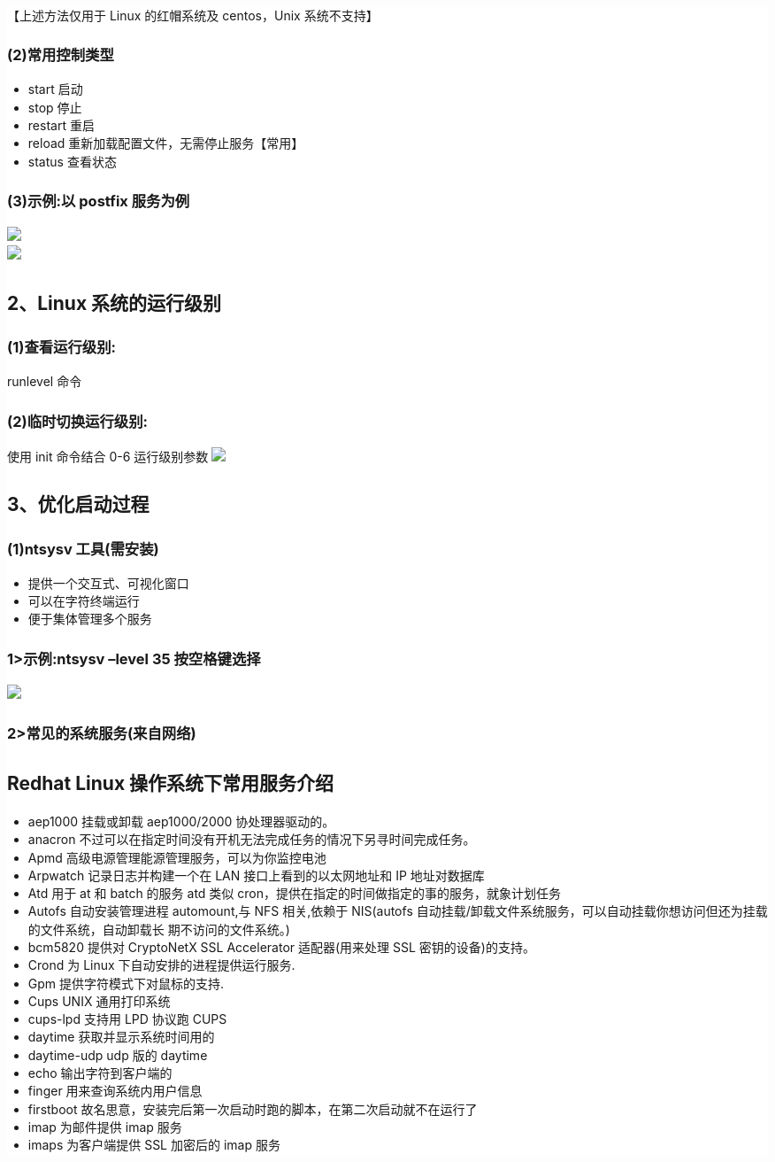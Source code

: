  【上述方法仅用于 Linux 的红帽系统及 centos，Unix 系统不支持】

### (2)常用控制类型

* start 启动
* stop 停止
* restart 重启
* reload 重新加载配置文件，无需停止服务【常用】
* status 查看状态

### (3)示例:以 postfix 服务为例

![](https://note.youdao.com/yws/api/personal/file/WEBfb359e2605379d38a1b3db5735e42a1f?method=download&shareKey=60c29c93e2bb38118ee3b263aaa78671)
<br>
![](https://note.youdao.com/yws/api/personal/file/WEB46d45bdeaa744dabc5f11008087ae7f9?method=download&shareKey=b2cb14bf1581c75f8aa66e32ee9f4c58)




## 2、Linux 系统的运行级别
### (1)查看运行级别:
runlevel 命令

### (2)临时切换运行级别:
使用 init 命令结合 0-6 运行级别参数
![](https://note.youdao.com/yws/api/personal/file/WEB533c2f1bb5165ff6370340d1e0376a86?method=download&shareKey=5cee194fdaa1f84a908329c4fdf81af4)


## 3、优化启动过程
### (1)ntsysv 工具(需安装)

* 提供一个交互式、可视化窗口
* 可以在字符终端运行
* 便于集体管理多个服务

### 1>示例:ntsysv –level 35 按空格键选择
![](https://note.youdao.com/yws/api/personal/file/WEBa8554cec02daa7ec695ce2f7106bc930?method=download&shareKey=91e4905955e4ce8f28622c1ac3eb5352)

### 2>常见的系统服务(来自网络)
## Redhat Linux 操作系统下常用服务介绍

* aep1000 挂载或卸载 aep1000/2000 协处理器驱动的。
* anacron 不过可以在指定时间没有开机无法完成任务的情况下另寻时间完成任务。
* Apmd 高级电源管理能源管理服务，可以为你监控电池
* Arpwatch 记录日志并构建一个在 LAN 接口上看到的以太网地址和 IP 地址对数据库
* Atd 用于 at 和 batch 的服务 atd 类似 cron，提供在指定的时间做指定的事的服务，就象计划任务
* Autofs 自动安装管理进程 automount,与 NFS 相关,依赖于 NIS(autofs 自动挂载/卸载文件系统服务，可以自动挂载你想访问但还为挂载的文件系统，自动卸载长 期不访问的文件系统。)
* bcm5820 提供对 CryptoNetX SSL Accelerator 适配器(用来处理 SSL 密钥的设备)的支持。
* Crond 为 Linux 下自动安排的进程提供运行服务.
* Gpm 提供字符模式下对鼠标的支持.
* Cups UNIX 通用打印系统
* cups-lpd 支持用 LPD 协议跑 CUPS
* daytime 获取并显示系统时间用的
* daytime-udp udp 版的 daytime
* echo 输出字符到客户端的
* finger 用来查询系统内用户信息
* firstboot 故名思意，安装完后第一次启动时跑的脚本，在第二次启动就不在运行了
* imap 为邮件提供 imap 服务
* imaps 为客户端提供 SSL 加密后的 imap 服务